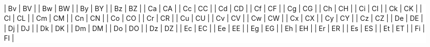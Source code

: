 | Bv | BV |
| Bw | BW |
| By | BY |
| Bz | BZ |
| Ca | CA |
| Cc | CC |
| Cd | CD |
| Cf | CF |
| Cg | CG |
| Ch | CH |
| Ci | CI |
| Ck | CK |
| Cl | CL |
| Cm | CM |
| Cn | CN |
| Co | CO |
| Cr | CR |
| Cu | CU |
| Cv | CV |
| Cw | CW |
| Cx | CX |
| Cy | CY |
| Cz | CZ |
| De | DE |
| Dj | DJ |
| Dk | DK |
| Dm | DM |
| Do | DO |
| Dz | DZ |
| Ec | EC |
| Ee | EE |
| Eg | EG |
| Eh | EH |
| Er | ER |
| Es | ES |
| Et | ET |
| Fi | FI |
